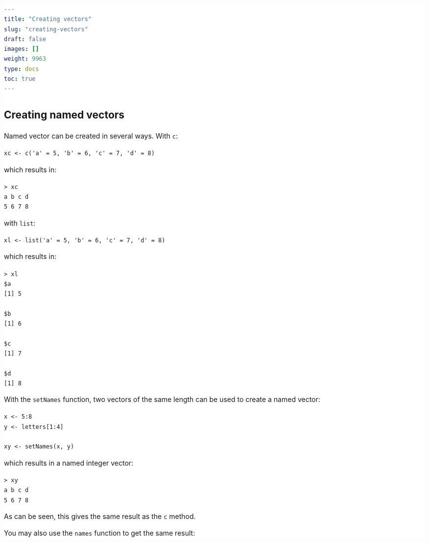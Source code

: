 ```yaml
---
title: "Creating vectors"
slug: "creating-vectors"
draft: false
images: []
weight: 9963
type: docs
toc: true
---
```


## Creating named vectors
Named vector can be created in several ways. With `c`:

    xc <- c('a' = 5, 'b' = 6, 'c' = 7, 'd' = 8)

which results in:

    > xc
    a b c d 
    5 6 7 8

with `list`:

    xl <- list('a' = 5, 'b' = 6, 'c' = 7, 'd' = 8)

which results in:

    > xl
    $a
    [1] 5
    
    $b
    [1] 6
    
    $c
    [1] 7
    
    $d
    [1] 8

With the `setNames` function, two vectors of the same length can be used to create a named vector:

    x <- 5:8
    y <- letters[1:4]
    
    xy <- setNames(x, y)

which results in a named integer vector:

    > xy
    a b c d 
    5 6 7 8

As can be seen, this gives the same result as the `c` method.

You may also use the `names` function to get the same result:
